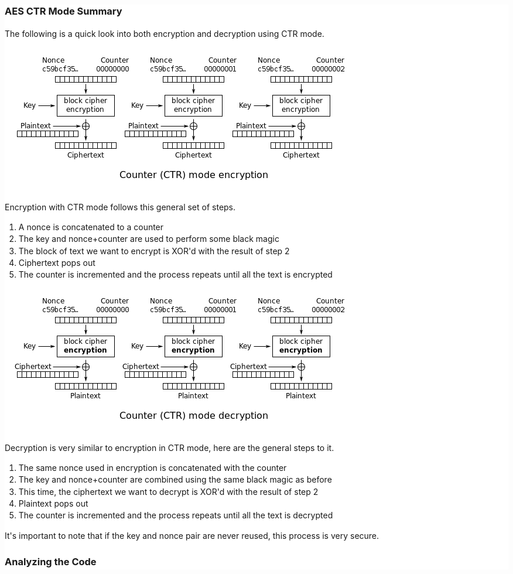 ### AES CTR Mode Summary

The following is a quick look into both encryption and decryption using CTR mode.

![Encryption](/assets/Challenge/ctr-encrypt.png)

Encryption with CTR mode follows this general set of steps.

  1. A nonce is concatenated to a counter
  2. The key and nonce+counter are used to perform some black magic
  3. The block of text we want to encrypt is XOR'd with the result of step 2
  4. Ciphertext pops out
  5. The counter is incremented and the process repeats until all the text is encrypted

![Decryption](/assets/Challenge/ctr-mode.png)

Decryption is very similar to encryption in CTR mode, here are the general steps to it.

  1. The same nonce used in encryption is concatenated with the counter
  2. The key and nonce+counter are combined using the same black magic as before
  3. This time, the ciphertext we want to decrypt is XOR'd with the result of step 2
  4. Plaintext pops out
  5. The counter is incremented and the process repeats until all the text is decrypted

It's important to note that if the key and nonce pair are never reused, this process
is very secure.    

### Analyzing the Code
